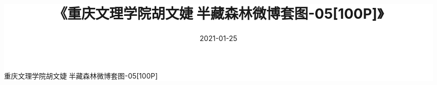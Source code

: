 ﻿---
layout: post
title:  《重庆文理学院胡文婕 半藏森林微博套图-05[100P]》
date:   2021-01-25
img: http://img.660000.xyz/Sharelink/唯美/2021/重庆文理学院胡文婕 半藏森林微博套图-05[100P]/000.jpg
categories: [美女, 清纯, 唯美]
---

重庆文理学院胡文婕 半藏森林微博套图-05[100P]
